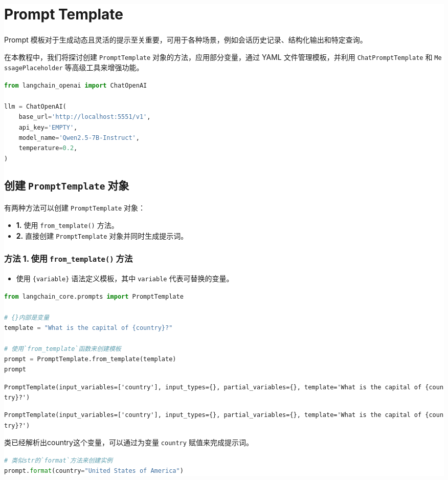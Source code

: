 # Prompt Template

Prompt 模板对于生成动态且灵活的提示至关重要，可用于各种场景，例如会话历史记录、结构化输出和特定查询。  

在本教程中，我们将探讨创建 `PromptTemplate` 对象的方法，应用部分变量，通过 YAML 文件管理模板，并利用 `ChatPromptTemplate` 和 `MessagePlaceholder` 等高级工具来增强功能。


```python
from langchain_openai import ChatOpenAI

llm = ChatOpenAI(
	base_url='http://localhost:5551/v1',
	api_key='EMPTY',
	model_name='Qwen2.5-7B-Instruct',
	temperature=0.2,
)
```

## 创建 `PromptTemplate` 对象  

有两种方法可以创建 `PromptTemplate` 对象：  
- **1.** 使用 `from_template()` 方法。  
- **2.** 直接创建 `PromptTemplate` 对象并同时生成提示词。

### **方法 1. 使用 `from_template()` 方法**  

- 使用 `{variable}` 语法定义模板，其中 `variable` 代表可替换的变量。


```python
from langchain_core.prompts import PromptTemplate

# {}内部是变量
template = "What is the capital of {country}?"

# 使用`from_template`函数来创建模板
prompt = PromptTemplate.from_template(template)
prompt
```




    PromptTemplate(input_variables=['country'], input_types={}, partial_variables={}, template='What is the capital of {country}?')



```
PromptTemplate(input_variables=['country'], input_types={}, partial_variables={}, template='What is the capital of {country}?')
```
类已经解析出country这个变量，可以通过为变量 `country` 赋值来完成提示词。


```python
# 类似str的`format`方法来创建实例
prompt.format(country="United States of America")
```
